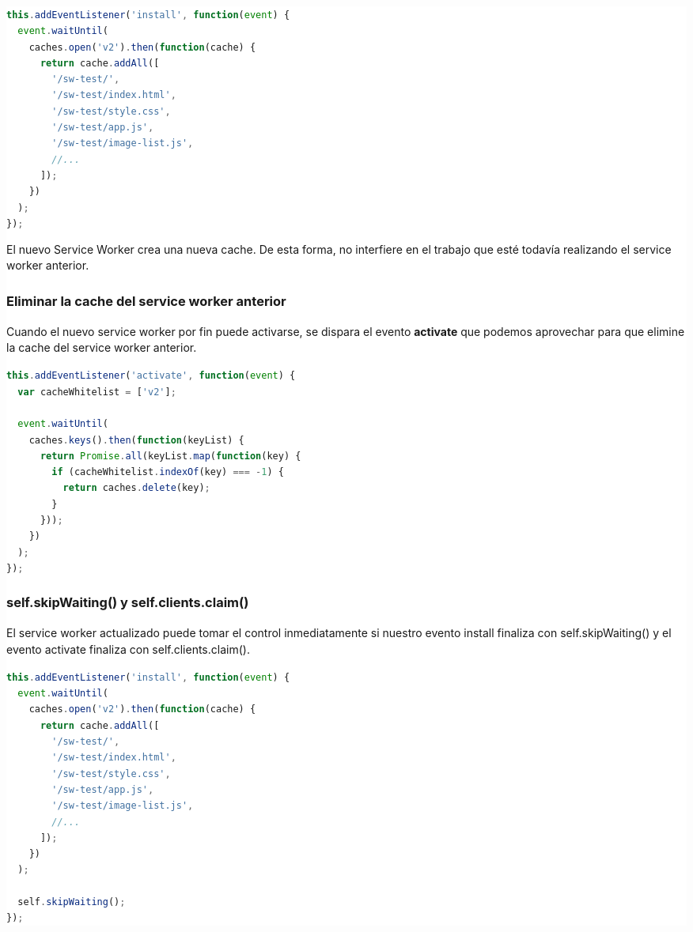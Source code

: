 ```javascript
this.addEventListener('install', function(event) {
  event.waitUntil(
    caches.open('v2').then(function(cache) {
      return cache.addAll([
        '/sw-test/',
        '/sw-test/index.html',
        '/sw-test/style.css',
        '/sw-test/app.js',
        '/sw-test/image-list.js',
        //...
      ]);
    })
  );
});
```

El nuevo Service Worker crea una nueva cache. De esta forma, no interfiere en el trabajo que esté todavía realizando el service worker anterior.

### Eliminar la cache del service worker anterior

Cuando el nuevo service worker por fin puede activarse, se dispara el evento **activate** que podemos aprovechar para que elimine la cache del service worker anterior.

```javascript
this.addEventListener('activate', function(event) {
  var cacheWhitelist = ['v2'];

  event.waitUntil(
    caches.keys().then(function(keyList) {
      return Promise.all(keyList.map(function(key) {
        if (cacheWhitelist.indexOf(key) === -1) {
          return caches.delete(key);
        }
      }));
    })
  );
});
```


### self.skipWaiting() y self.clients.claim()

El service worker actualizado puede tomar el control inmediatamente si nuestro evento install finaliza con self.skipWaiting() y el evento activate finaliza con self.clients.claim(). 

```javascript
this.addEventListener('install', function(event) {
  event.waitUntil(
    caches.open('v2').then(function(cache) {
      return cache.addAll([
        '/sw-test/',
        '/sw-test/index.html',
        '/sw-test/style.css',
        '/sw-test/app.js',
        '/sw-test/image-list.js',
        //...
      ]);
    })
  );

  self.skipWaiting();
});
```
